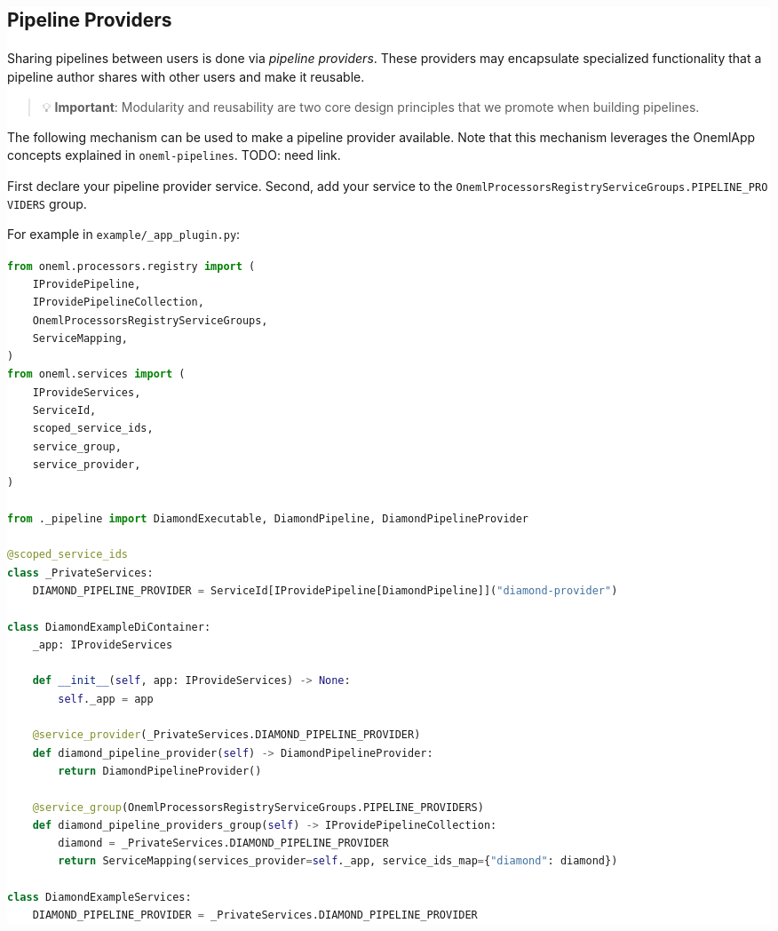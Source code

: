 
## Pipeline Providers

Sharing pipelines between users is done via *pipeline providers*.
These providers may encapsulate specialized functionality that a pipeline author shares with
other users and make it reusable.

> :bulb: **Important**:
Modularity and reusability are two core design principles that we promote when building pipelines.

The following mechanism can be used to make a pipeline provider available.
Note that this mechanism leverages the OnemlApp concepts explained in `oneml-pipelines`. TODO: need link.

First declare your pipeline provider service. 
Second, add your service to the `OnemlProcessorsRegistryServiceGroups.PIPELINE_PROVIDERS` group.

For example in `example/_app_plugin.py`:

```python
from oneml.processors.registry import (
    IProvidePipeline,
    IProvidePipelineCollection,
    OnemlProcessorsRegistryServiceGroups,
    ServiceMapping,
)
from oneml.services import (
    IProvideServices,
    ServiceId,
    scoped_service_ids,
    service_group,
    service_provider,
)

from ._pipeline import DiamondExecutable, DiamondPipeline, DiamondPipelineProvider

@scoped_service_ids
class _PrivateServices:
    DIAMOND_PIPELINE_PROVIDER = ServiceId[IProvidePipeline[DiamondPipeline]]("diamond-provider")

class DiamondExampleDiContainer:
    _app: IProvideServices

    def __init__(self, app: IProvideServices) -> None:
        self._app = app

    @service_provider(_PrivateServices.DIAMOND_PIPELINE_PROVIDER)
    def diamond_pipeline_provider(self) -> DiamondPipelineProvider:
        return DiamondPipelineProvider()

    @service_group(OnemlProcessorsRegistryServiceGroups.PIPELINE_PROVIDERS)
    def diamond_pipeline_providers_group(self) -> IProvidePipelineCollection:
        diamond = _PrivateServices.DIAMOND_PIPELINE_PROVIDER
        return ServiceMapping(services_provider=self._app, service_ids_map={"diamond": diamond})

class DiamondExampleServices:
    DIAMOND_PIPELINE_PROVIDER = _PrivateServices.DIAMOND_PIPELINE_PROVIDER
```
